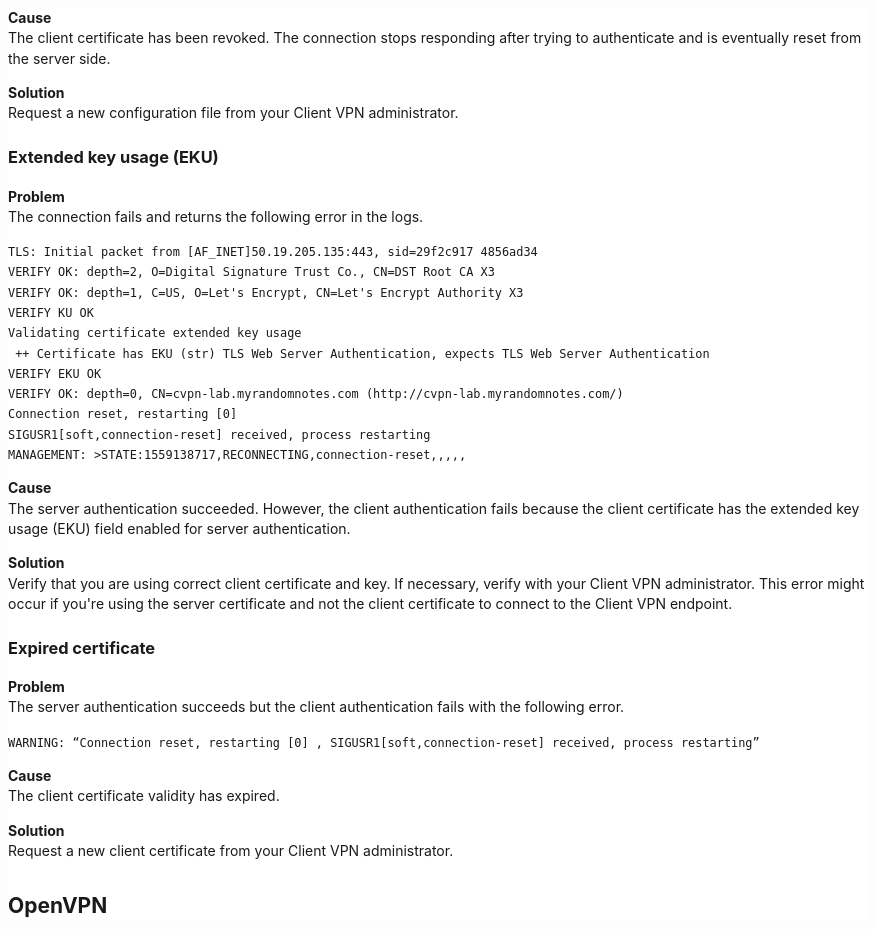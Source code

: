 
**Cause**  
The client certificate has been revoked\. The connection stops responding after trying to authenticate and is eventually reset from the server side\.

**Solution**  
Request a new configuration file from your Client VPN administrator\.

### Extended key usage \(EKU\)<a name="tunnelblick-eku"></a>

**Problem**  
The connection fails and returns the following error in the logs\.

```
TLS: Initial packet from [AF_INET]50.19.205.135:443, sid=29f2c917 4856ad34
VERIFY OK: depth=2, O=Digital Signature Trust Co., CN=DST Root CA X3
VERIFY OK: depth=1, C=US, O=Let's Encrypt, CN=Let's Encrypt Authority X3
VERIFY KU OK
Validating certificate extended key usage
 ++ Certificate has EKU (str) TLS Web Server Authentication, expects TLS Web Server Authentication
VERIFY EKU OK
VERIFY OK: depth=0, CN=cvpn-lab.myrandomnotes.com (http://cvpn-lab.myrandomnotes.com/)
Connection reset, restarting [0]
SIGUSR1[soft,connection-reset] received, process restarting
MANAGEMENT: >STATE:1559138717,RECONNECTING,connection-reset,,,,,
```

**Cause**  
The server authentication succeeded\. However, the client authentication fails because the client certificate has the extended key usage \(EKU\) field enabled for server authentication\.

**Solution**  
Verify that you are using correct client certificate and key\. If necessary, verify with your Client VPN administrator\. This error might occur if you're using the server certificate and not the client certificate to connect to the Client VPN endpoint\.

### Expired certificate<a name="tunnelblick-certificate-expired"></a>

**Problem**  
The server authentication succeeds but the client authentication fails with the following error\.

```
WARNING: “Connection reset, restarting [0] , SIGUSR1[soft,connection-reset] received, process restarting”
```

**Cause**  
The client certificate validity has expired\.

**Solution**  
Request a new client certificate from your Client VPN administrator\.

## OpenVPN<a name="macos-troubleshooting-openvpn"></a>
